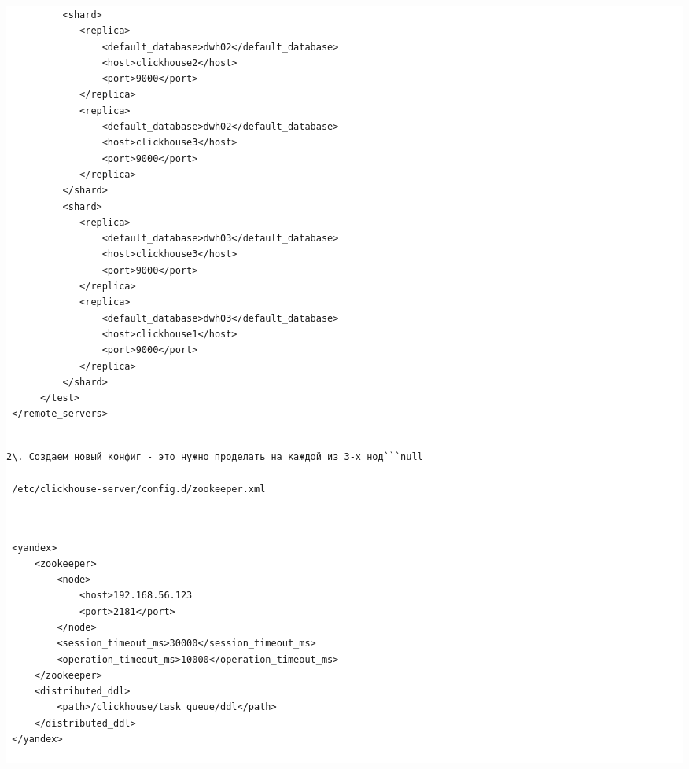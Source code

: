               <shard>
                 <replica>
                     <default_database>dwh02</default_database>
                     <host>clickhouse2</host>
                     <port>9000</port>
                 </replica>
                 <replica>
                     <default_database>dwh02</default_database>
                     <host>clickhouse3</host>
                     <port>9000</port>
                 </replica>
              </shard>
              <shard>
                 <replica>
                     <default_database>dwh03</default_database>
                     <host>clickhouse3</host>
                     <port>9000</port>
                 </replica>
                 <replica>
                     <default_database>dwh03</default_database>
                     <host>clickhouse1</host>
                     <port>9000</port>
                 </replica>
              </shard>
          </test> 
     </remote_servers>
 </yandex>
 
```

2\. Создаем новый конфиг - это нужно проделать на каждой из 3-х нод```null

 /etc/clickhouse-server/config.d/zookeeper.xml
 
```

```null

 <yandex>
     <zookeeper>
         <node>
             <host>192.168.56.123
             <port>2181</port>
         </node>
         <session_timeout_ms>30000</session_timeout_ms>
         <operation_timeout_ms>10000</operation_timeout_ms>
     </zookeeper>
     <distributed_ddl>
         <path>/clickhouse/task_queue/ddl</path>
     </distributed_ddl>
 </yandex>
 
```
